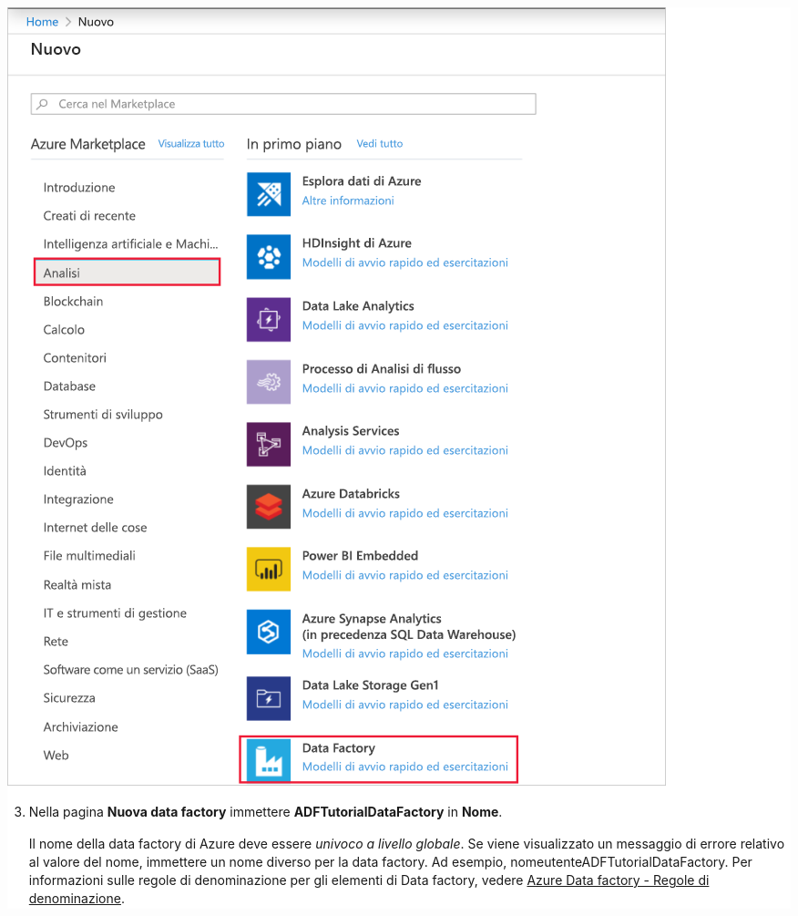    ![Selezione di Data Factory nel riquadro "Nuovo"](./media/doc-common-process/new-azure-data-factory-menu.png)

3. Nella pagina **Nuova data factory** immettere **ADFTutorialDataFactory** in **Nome**. 
 
   Il nome della data factory di Azure deve essere *univoco a livello globale*. Se viene visualizzato un messaggio di errore relativo al valore del nome, immettere un nome diverso per la data factory. Ad esempio, nomeutenteADFTutorialDataFactory. Per informazioni sulle regole di denominazione per gli elementi di Data factory, vedere [Azure Data factory - Regole di denominazione](naming-rules.md).
        